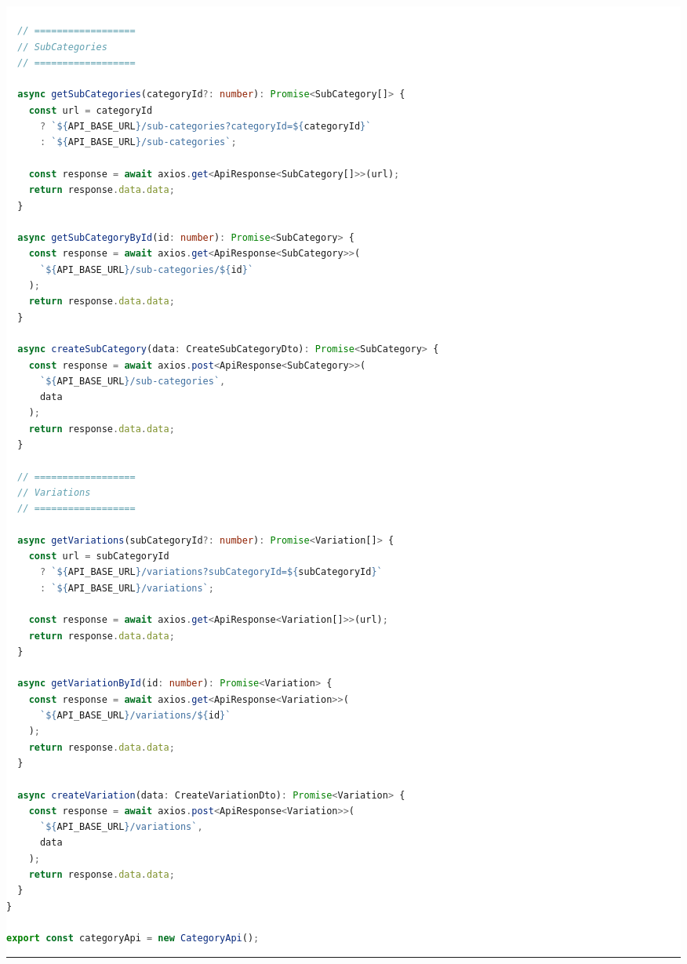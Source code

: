 ```typescript

  // ==================
  // SubCategories
  // ==================

  async getSubCategories(categoryId?: number): Promise<SubCategory[]> {
    const url = categoryId
      ? `${API_BASE_URL}/sub-categories?categoryId=${categoryId}`
      : `${API_BASE_URL}/sub-categories`;

    const response = await axios.get<ApiResponse<SubCategory[]>>(url);
    return response.data.data;
  }

  async getSubCategoryById(id: number): Promise<SubCategory> {
    const response = await axios.get<ApiResponse<SubCategory>>(
      `${API_BASE_URL}/sub-categories/${id}`
    );
    return response.data.data;
  }

  async createSubCategory(data: CreateSubCategoryDto): Promise<SubCategory> {
    const response = await axios.post<ApiResponse<SubCategory>>(
      `${API_BASE_URL}/sub-categories`,
      data
    );
    return response.data.data;
  }

  // ==================
  // Variations
  // ==================

  async getVariations(subCategoryId?: number): Promise<Variation[]> {
    const url = subCategoryId
      ? `${API_BASE_URL}/variations?subCategoryId=${subCategoryId}`
      : `${API_BASE_URL}/variations`;

    const response = await axios.get<ApiResponse<Variation[]>>(url);
    return response.data.data;
  }

  async getVariationById(id: number): Promise<Variation> {
    const response = await axios.get<ApiResponse<Variation>>(
      `${API_BASE_URL}/variations/${id}`
    );
    return response.data.data;
  }

  async createVariation(data: CreateVariationDto): Promise<Variation> {
    const response = await axios.post<ApiResponse<Variation>>(
      `${API_BASE_URL}/variations`,
      data
    );
    return response.data.data;
  }
}

export const categoryApi = new CategoryApi();
```

---